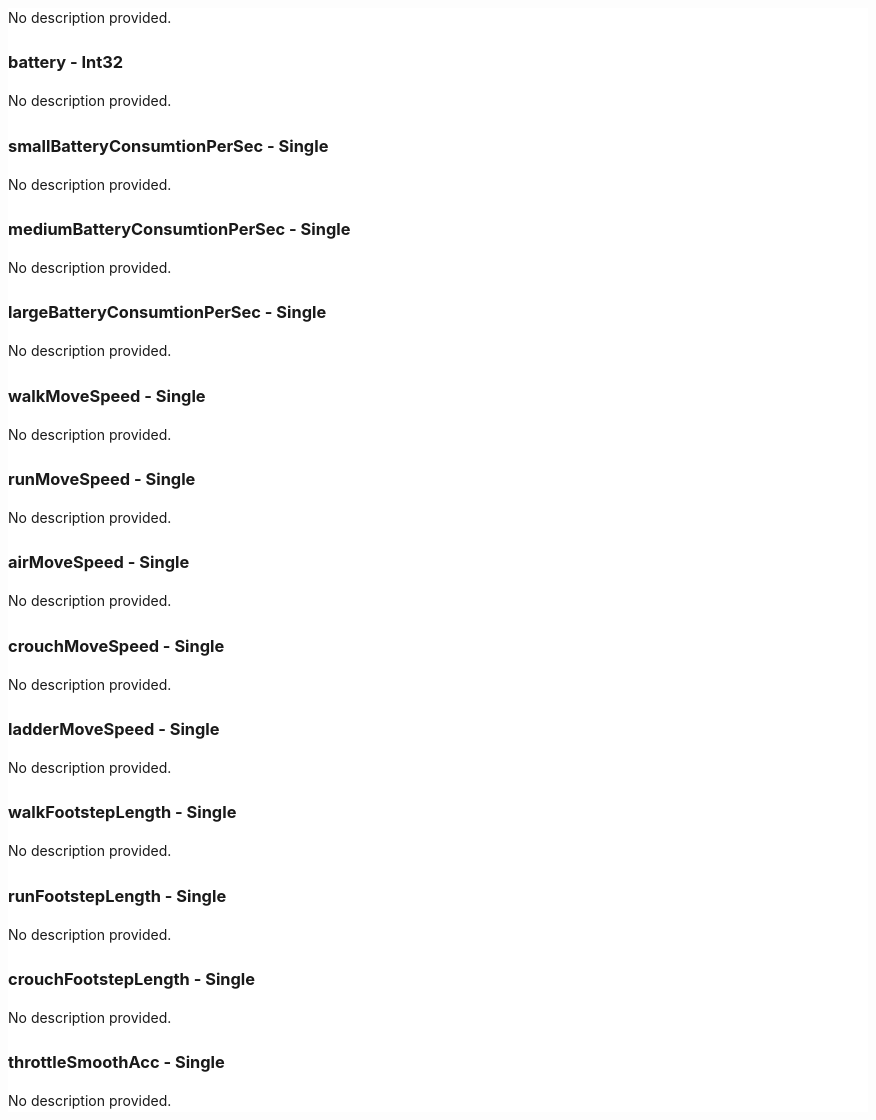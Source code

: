 No description provided.

### battery - Int32

No description provided.

### smallBatteryConsumtionPerSec - Single

No description provided.

### mediumBatteryConsumtionPerSec - Single

No description provided.

### largeBatteryConsumtionPerSec - Single

No description provided.

### walkMoveSpeed - Single

No description provided.

### runMoveSpeed - Single

No description provided.

### airMoveSpeed - Single

No description provided.

### crouchMoveSpeed - Single

No description provided.

### ladderMoveSpeed - Single

No description provided.

### walkFootstepLength - Single

No description provided.

### runFootstepLength - Single

No description provided.

### crouchFootstepLength - Single

No description provided.

### throttleSmoothAcc - Single

No description provided.
